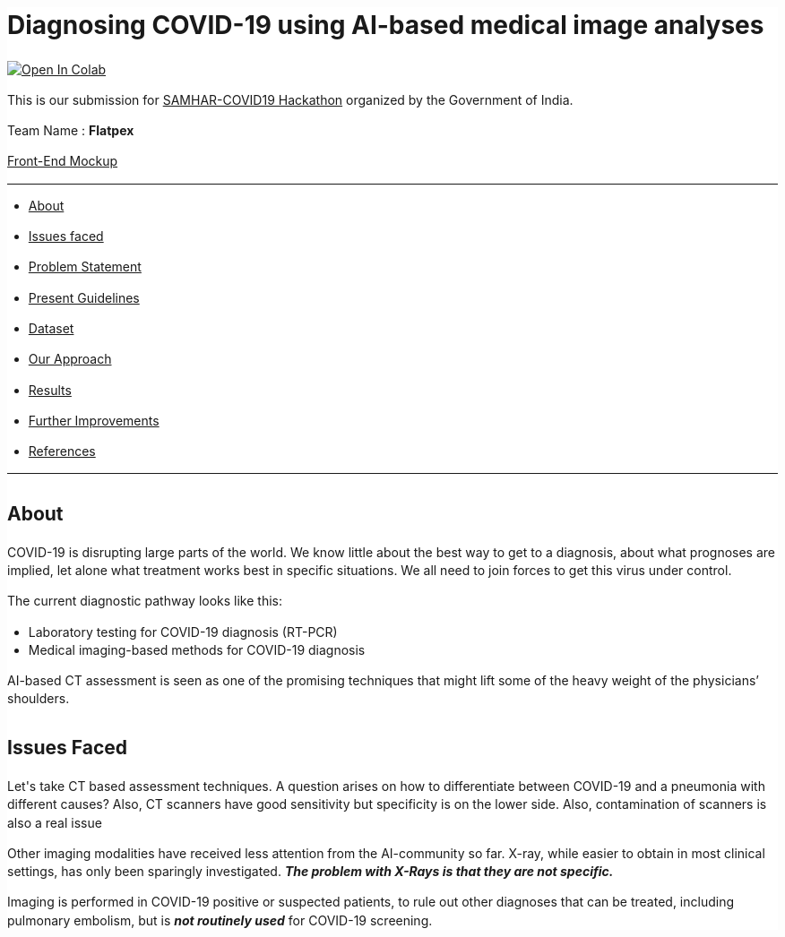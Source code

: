 # Diagnosing COVID-19 using AI-based medical image analyses

[![Open In Colab](https://colab.research.google.com/assets/colab-badge.svg)](https://colab.research.google.com/drive/1yYWQsQr7jOn3Rc7BMDlUTdJRZan6fpyz?usp=sharing)

This is our submission for [SAMHAR-COVID19 Hackathon](https://samhar-covid19hackathon.cdac.in/) organized by the Government of India.

Team Name : **Flatpex**

[Front-End Mockup](http://gamezordd.github.io/COVID_FrontEnd)

---
- [About](#about)

- [Issues faced](#issues-faced)

- [Problem Statement](#problem-statement)

- [Present Guidelines](#present-guidelines)

- [Dataset](#dataset)

- [Our Approach](#our-approach)

- [Results](#results)

- [Further Improvements](#further-improvements)

- [References](#references)
---

## About

COVID-19 is disrupting large parts of the world. We know little about the best way to get to a diagnosis, about what prognoses are implied, let alone what treatment works best in specific situations. We all need to join forces to get this virus under control. 

The current diagnostic pathway looks like this:
* Laboratory testing for COVID-19 diagnosis (RT-PCR)
* Medical imaging-based methods for COVID-19 diagnosis

AI-based CT assessment is seen as one of the promising techniques that might lift some of the heavy weight of the physicians’ shoulders.

## Issues Faced

Let's take CT based assessment techniques. A question arises on how to differentiate between COVID-19 and a pneumonia with different causes? Also, CT scanners have good sensitivity but specificity is on the lower side. Also, contamination of scanners is also a real issue

Other imaging modalities have received less attention from the AI-community so far. X-ray, while easier to obtain in most clinical settings, has only been sparingly investigated. ***The problem with X-Rays is that they are not specific.***

Imaging is performed in COVID-19 positive or suspected patients, to rule out other diagnoses that can be treated, including pulmonary embolism, but is ***not routinely used*** for COVID-19 screening. 
